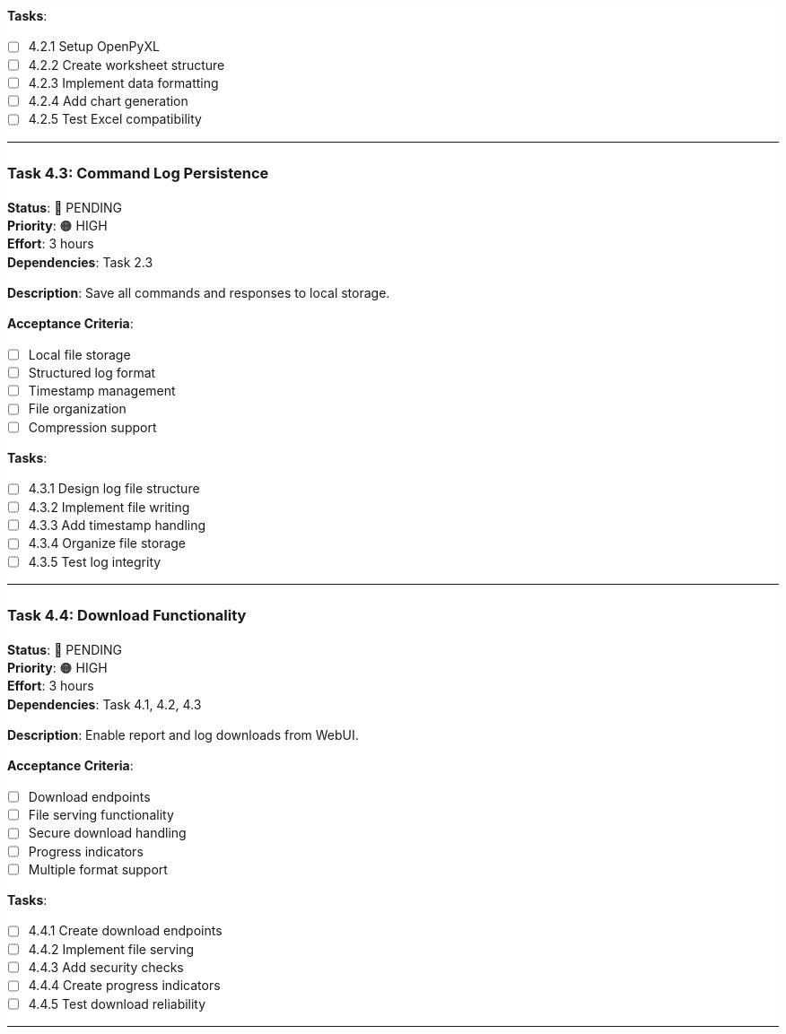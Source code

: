 **Tasks**:
- [ ] 4.2.1 Setup OpenPyXL
- [ ] 4.2.2 Create worksheet structure
- [ ] 4.2.3 Implement data formatting
- [ ] 4.2.4 Add chart generation
- [ ] 4.2.5 Test Excel compatibility

---

### Task 4.3: Command Log Persistence
**Status**: 🔵 PENDING  
**Priority**: 🟠 HIGH  
**Effort**: 3 hours  
**Dependencies**: Task 2.3  

**Description**: Save all commands and responses to local storage.

**Acceptance Criteria**:
- [ ] Local file storage
- [ ] Structured log format
- [ ] Timestamp management
- [ ] File organization
- [ ] Compression support

**Tasks**:
- [ ] 4.3.1 Design log file structure
- [ ] 4.3.2 Implement file writing
- [ ] 4.3.3 Add timestamp handling
- [ ] 4.3.4 Organize file storage
- [ ] 4.3.5 Test log integrity

---

### Task 4.4: Download Functionality
**Status**: 🔵 PENDING  
**Priority**: 🟠 HIGH  
**Effort**: 3 hours  
**Dependencies**: Task 4.1, 4.2, 4.3  

**Description**: Enable report and log downloads from WebUI.

**Acceptance Criteria**:
- [ ] Download endpoints
- [ ] File serving functionality
- [ ] Secure download handling
- [ ] Progress indicators
- [ ] Multiple format support

**Tasks**:
- [ ] 4.4.1 Create download endpoints
- [ ] 4.4.2 Implement file serving
- [ ] 4.4.3 Add security checks
- [ ] 4.4.4 Create progress indicators
- [ ] 4.4.5 Test download reliability

---